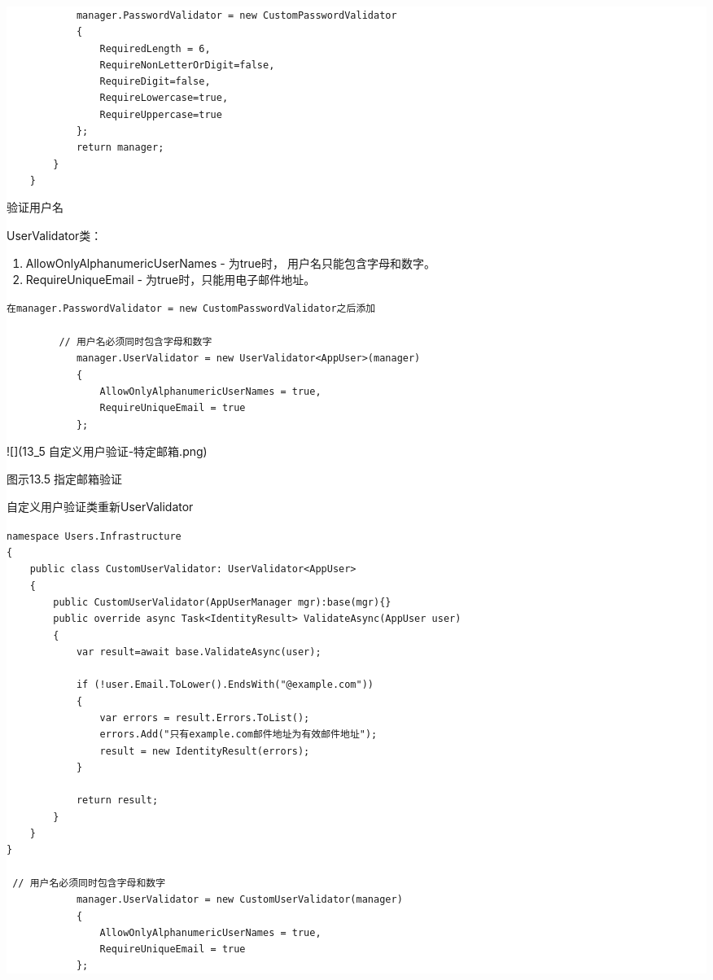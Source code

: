 ```
            manager.PasswordValidator = new CustomPasswordValidator
            {
                RequiredLength = 6,
                RequireNonLetterOrDigit=false,
                RequireDigit=false,
                RequireLowercase=true,
                RequireUppercase=true
            };
            return manager;
        }
    }

```



验证用户名

UserValidator类：
1. AllowOnlyAlphanumericUserNames - 为true时， 用户名只能包含字母和数字。
2. RequireUniqueEmail - 为true时，只能用电子邮件地址。

```
在manager.PasswordValidator = new CustomPasswordValidator之后添加

         // 用户名必须同时包含字母和数字
            manager.UserValidator = new UserValidator<AppUser>(manager)
            {
                AllowOnlyAlphanumericUserNames = true,
                RequireUniqueEmail = true
            };
```

![](13_5 自定义用户验证-特定邮箱.png)

图示13.5 指定邮箱验证

自定义用户验证类重新UserValidator

```
namespace Users.Infrastructure
{
    public class CustomUserValidator: UserValidator<AppUser>
    {
        public CustomUserValidator(AppUserManager mgr):base(mgr){}
        public override async Task<IdentityResult> ValidateAsync(AppUser user)
        {
            var result=await base.ValidateAsync(user);

            if (!user.Email.ToLower().EndsWith("@example.com"))
            {
                var errors = result.Errors.ToList();
                errors.Add("只有example.com邮件地址为有效邮件地址");
                result = new IdentityResult(errors);
            }

            return result;
        }
    }
}

 // 用户名必须同时包含字母和数字
            manager.UserValidator = new CustomUserValidator(manager)
            {
                AllowOnlyAlphanumericUserNames = true,
                RequireUniqueEmail = true
            };
```